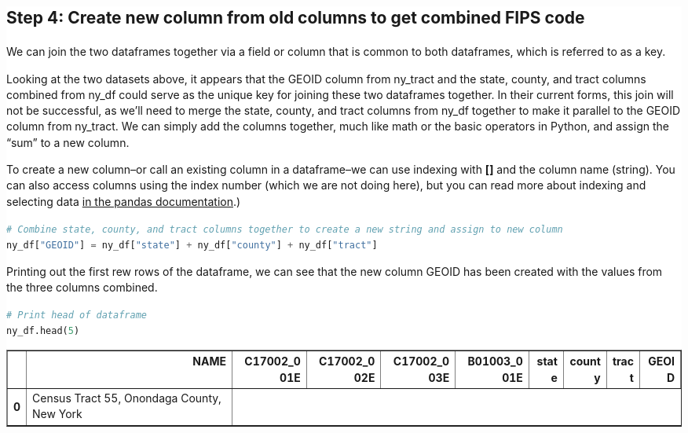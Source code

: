 
## Step 4: Create new column from old columns to get combined FIPS code

We can join the two dataframes together via a field or column that is common to both dataframes, which is referred to as a key.

Looking at the two datasets above, it appears that the GEOID column from ny_tract and the state, county, and tract columns combined from ny_df could serve as the unique key for joining these two dataframes together. In their current forms, this join will not be successful, as we’ll need to merge the state, county, and tract columns from ny_df together to make it parallel to the GEOID column from ny_tract. We can simply add the columns together, much like math or the basic operators in Python, and assign the “sum” to a new column.

To create a new column–or call an existing column in a dataframe–we can use indexing with <b>[]</b> and the column name (string). You can also access columns using the index number (which we are not doing here), but you can read more about indexing and selecting data [in the pandas documentation](https://pandas.pydata.org/pandas-docs/stable/user_guide/indexing.html).)


```python
# Combine state, county, and tract columns together to create a new string and assign to new column
ny_df["GEOID"] = ny_df["state"] + ny_df["county"] + ny_df["tract"]
```

Printing out the first rew rows of the dataframe, we can see that the new column GEOID has been created with the values from the three columns combined.


```python
# Print head of dataframe
ny_df.head(5)
```




<div>
<style scoped>
    .dataframe tbody tr th:only-of-type {
        vertical-align: middle;
    }

    .dataframe tbody tr th {
        vertical-align: top;
    }

    .dataframe thead th {
        text-align: right;
    }
</style>
<table border="1" class="dataframe">
  <thead>
    <tr style="text-align: right;">
      <th></th>
      <th>NAME</th>
      <th>C17002_001E</th>
      <th>C17002_002E</th>
      <th>C17002_003E</th>
      <th>B01003_001E</th>
      <th>state</th>
      <th>county</th>
      <th>tract</th>
      <th>GEOID</th>
    </tr>
  </thead>
  <tbody>
    <tr>
      <th>0</th>
      <td>Census Tract 55, Onondaga County, New York</td>